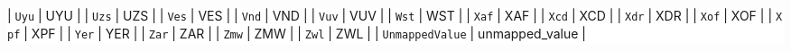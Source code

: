 | `Uyu`           | UYU             |
| `Uzs`           | UZS             |
| `Ves`           | VES             |
| `Vnd`           | VND             |
| `Vuv`           | VUV             |
| `Wst`           | WST             |
| `Xaf`           | XAF             |
| `Xcd`           | XCD             |
| `Xdr`           | XDR             |
| `Xof`           | XOF             |
| `Xpf`           | XPF             |
| `Yer`           | YER             |
| `Zar`           | ZAR             |
| `Zmw`           | ZMW             |
| `Zwl`           | ZWL             |
| `UnmappedValue` | unmapped_value  |